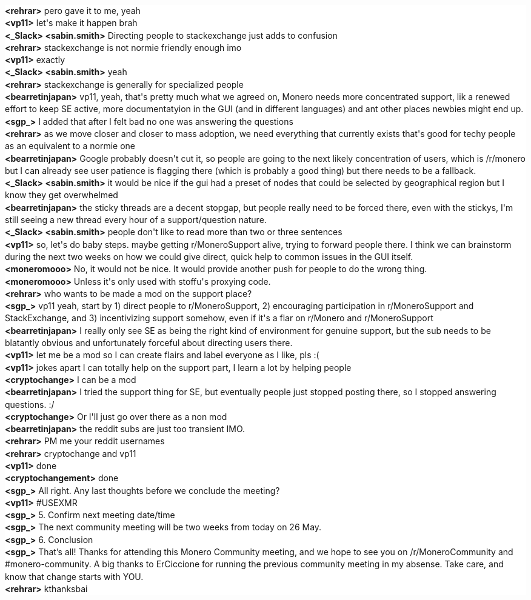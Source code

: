 **\<rehrar>** pero gave it to me, yeah  
**\<vp11>** let's make it happen brah  
**\<\_Slack> \<sabin.smith>** Directing people to stackexchange just adds to confusion  
**\<rehrar>** stackexchange is not normie friendly enough imo  
**\<vp11>** exactly  
**\<\_Slack> \<sabin.smith>** yeah  
**\<rehrar>** stackexchange is generally for specialized people  
**\<bearretinjapan>** vp11, yeah, that's pretty much what we agreed on, Monero needs more concentrated support, lik a renewed effort to keep SE active, more documentatyion in the GUI (and in different languages) and ant other places newbies might end up.  
**\<sgp\_>** I added that after I felt bad no one was answering the questions  
**\<rehrar>** as we move closer and closer to mass adoption, we need everything that currently exists that's good for techy people as an equivalent to a normie one  
**\<bearretinjapan>** Google probably doesn't cut it, so people are going to the next likely concentration of users, which is /r/monero but I can already see user patience is flagging there (which is probably a good thing) but there needs to be a fallback.  
**\<\_Slack> \<sabin.smith>** it would be nice if the gui had a preset of nodes that could be selected by geographical region but I know they get overwhelmed  
**\<bearretinjapan>** the sticky threads are a decent stopgap, but people really need to be forced there, even with the stickys, I'm still seeing a new thread every hour of a support/question nature.  
**\<\_Slack> \<sabin.smith>** people don't like to read more than two or three sentences  
**\<vp11>** so, let's do baby steps. maybe getting r/MoneroSupport alive, trying to forward people there. I think we can brainstorm during the next two weeks on how we could give direct, quick help to common issues in the GUI itself.  
**\<moneromooo>** No, it would not be nice. It would provide another push for people to do the wrong thing.  
**\<moneromooo>** Unless it's only used with stoffu's proxying code.  
**\<rehrar>** who wants to be made a mod on the support place?  
**\<sgp\_>** vp11 yeah, start by 1) direct people to r/MoneroSupport, 2) encouraging participation in r/MoneroSupport and StackExchange, and 3) incentivizing support somehow, even if it's a flar on r/Monero and r/MoneroSupport  
**\<bearretinjapan>** I really only see SE as being the right kind of environment for genuine support, but the sub needs to be blatantly obvious and unfortunately forceful about directing users there.  
**\<vp11>** let me be a mod so I can create flairs and label everyone as I like, pls :(  
**\<vp11>** jokes apart I can totally help on the support part, I learn a lot by helping people  
**\<cryptochange>** I can be a mod  
**\<bearretinjapan>** I tried the support thing for SE, but eventually people just stopped posting there, so I stopped answering questions. :/  
**\<cryptochange>** Or I'll just go over there as a non mod  
**\<bearretinjapan>** the reddit subs are just too transient IMO.  
**\<rehrar>** PM me your reddit usernames  
**\<rehrar>** cryptochange and vp11  
**\<vp11>** done  
**\<cryptochangement>** done  
**\<sgp\_>** All right. Any last thoughts before we conclude the meeting?  
**\<vp11>** #USEXMR  
**\<sgp\_>** 5. Confirm next meeting date/time  
**\<sgp\_>** The next community meeting will be two weeks from today on 26 May.  
**\<sgp\_>** 6. Conclusion  
**\<sgp\_>** That’s all! Thanks for attending this Monero Community meeting, and we hope to see you on /r/MoneroCommunity and #monero-community. A big thanks to ErCiccione for running the previous community meeting in my absense. Take care, and know that change starts with YOU.  
**\<rehrar>** kthanksbai  